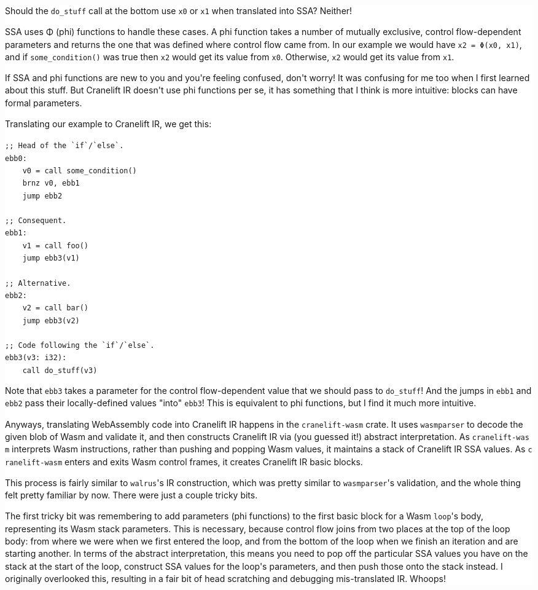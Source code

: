 Should the `do_stuff` call at the bottom use `x0` or `x1` when translated into SSA? Neither!

SSA uses Φ (phi) functions to handle these cases. A phi function takes a number of mutually exclusive, control flow-dependent parameters and returns the one that was defined where control flow came from. In our example we would have `x2 = Φ(x0, x1)`, and if `some_condition()` was true then `x2` would get its value from `x0`. Otherwise, `x2` would get its value from `x1`.

If SSA and phi functions are new to you and you're feeling confused, don't worry! It was confusing for me too when I first learned about this stuff. But Cranelift IR doesn't use phi functions per se, it has something that I think is more intuitive: blocks can have formal parameters.

Translating our example to Cranelift IR, we get this:

```clif
;; Head of the `if`/`else`.
ebb0:
    v0 = call some_condition()
    brnz v0, ebb1
    jump ebb2

;; Consequent.
ebb1:
    v1 = call foo()
    jump ebb3(v1)

;; Alternative.
ebb2:
    v2 = call bar()
    jump ebb3(v2)

;; Code following the `if`/`else`.
ebb3(v3: i32):
    call do_stuff(v3)
```

Note that `ebb3` takes a parameter for the control flow-dependent value that we should pass to `do_stuff`! And the jumps in `ebb1` and `ebb2` pass their locally-defined values "into" `ebb3`! This is equivalent to phi functions, but I find it much more intuitive.

Anyways, translating WebAssembly code into Cranelift IR happens in the `cranelift-wasm` crate. It uses `wasmparser` to decode the given blob of Wasm and validate it, and then constructs Cranelift IR via (you guessed it!) abstract interpretation. As `cranelift-wasm` interprets Wasm instructions, rather than pushing and popping Wasm values, it maintains a stack of Cranelift IR SSA values. As `cranelift-wasm` enters and exits Wasm control frames, it creates Cranelift IR basic blocks.

This process is fairly similar to `walrus`'s IR construction, which was pretty similar to `wasmparser`'s validation, and the whole thing felt pretty familiar by now. There were just a couple tricky bits.

The first tricky bit was remembering to add parameters (phi functions) to the first basic block for a Wasm `loop`'s body, representing its Wasm stack parameters. This is necessary, because control flow joins from two places at the top of the loop body: from where we were when we first entered the loop, and from the bottom of the loop when we finish an iteration and are starting another. In terms of the abstract interpretation, this means you need to pop off the particular SSA values you have on the stack at the start of the loop, construct SSA values for the loop's parameters, and then push those onto the stack instead. I originally overlooked this, resulting in a fair bit of head scratching and debugging mis-translated IR. Whoops!
